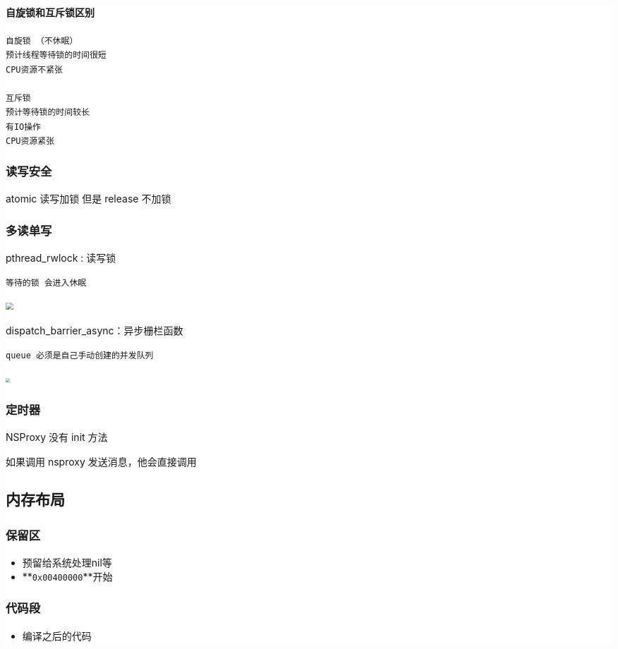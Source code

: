 #### 自旋锁和互斥锁区别

```
自旋锁 （不休眠）
预计线程等待锁的时间很短
CPU资源不紧张

互斥锁
预计等待锁的时间较长
有IO操作
CPU资源紧张
```

### 读写安全

atomic 读写加锁 但是  release 不加锁

### 多读单写

pthread_rwlock : 读写锁

```
等待的锁 会进入休眠
```

<img src="https://tva1.sinaimg.cn/large/e6c9d24ely1go73qnpv6tj20oi06uq4g.jpg" style="zoom:67%;" />

dispatch_barrier_async：异步栅栏函数

```
queue 必须是自己手动创建的并发队列
```

<img src="https://tva1.sinaimg.cn/large/e6c9d24ely1go7o8nzh8yj21hq0ioalx.jpg" style="zoom:40%;" />



### 定时器

NSProxy 没有 init 方法

如果调用 nsproxy 发送消息，他会直接调用



## 内存布局

### 保留区 

- 预留给系统处理nil等 
- **`0x00400000`**开始

### 代码段 

- 编译之后的代码
